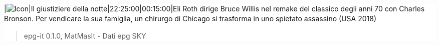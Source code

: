 |![Icon](https://guidatv.sky.it/uuid/293ebaba-921e-41eb-8e1c-2ebd8ef409e7/cover?md5ChecksumParam=2ddc53b6ed332ca0a7691c790e23bea4)|Il giustiziere della notte|22:25:00|00:15:00|Eli Roth dirige Bruce Willis nel remake del classico degli anni 70 con Charles Bronson. Per vendicare la sua famiglia, un chirurgo di Chicago si trasforma in uno spietato assassino (USA 2018)



 > epg-it 0.1.0, MatMasIt - Dati epg SKY